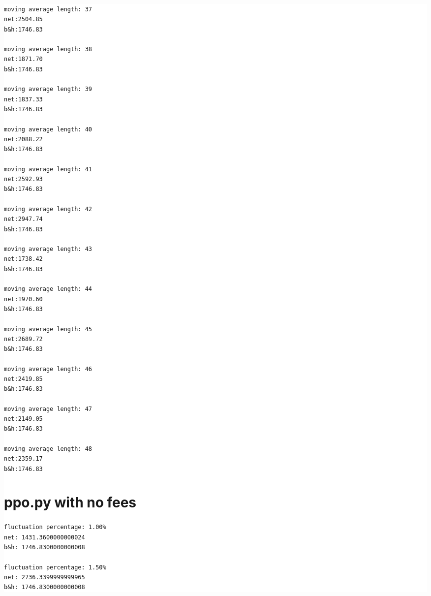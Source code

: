     moving average length: 37
    net:2504.85
    b&h:1746.83

    moving average length: 38
    net:1871.70
    b&h:1746.83

    moving average length: 39
    net:1837.33
    b&h:1746.83

    moving average length: 40
    net:2088.22
    b&h:1746.83

    moving average length: 41
    net:2592.93
    b&h:1746.83

    moving average length: 42
    net:2947.74
    b&h:1746.83

    moving average length: 43
    net:1738.42
    b&h:1746.83

    moving average length: 44
    net:1970.60
    b&h:1746.83

    moving average length: 45
    net:2689.72
    b&h:1746.83

    moving average length: 46
    net:2419.85
    b&h:1746.83

    moving average length: 47
    net:2149.05
    b&h:1746.83

    moving average length: 48
    net:2359.17
    b&h:1746.83

# ppo.py with no fees

    fluctuation percentage: 1.00%
    net: 1431.3600000000024
    b&h: 1746.8300000000008

    fluctuation percentage: 1.50%
    net: 2736.3399999999965
    b&h: 1746.8300000000008
